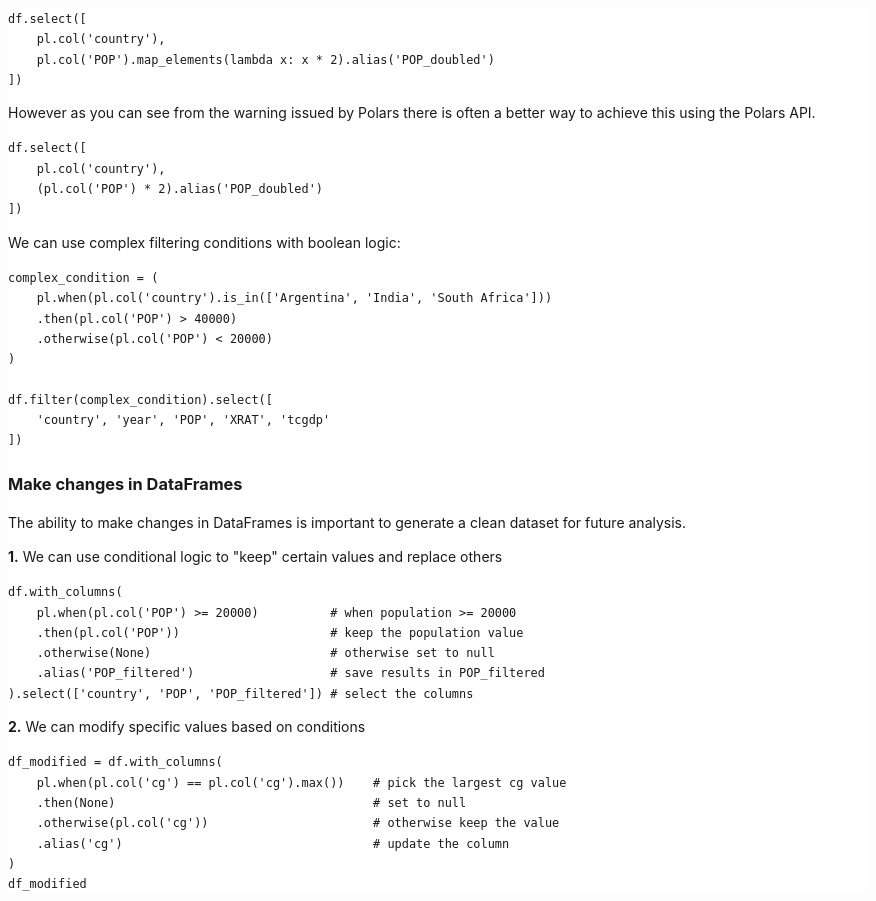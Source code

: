 ```{code-cell} ipython3
df.select([
    pl.col('country'),
    pl.col('POP').map_elements(lambda x: x * 2).alias('POP_doubled')
])
```

However as you can see from the warning issued by Polars there is often a better way to achieve this using the Polars API.

```{code-cell} ipython3
df.select([
    pl.col('country'),
    (pl.col('POP') * 2).alias('POP_doubled')
])
```

We can use complex filtering conditions with boolean logic:

```{code-cell} ipython3
complex_condition = (
    pl.when(pl.col('country').is_in(['Argentina', 'India', 'South Africa']))
    .then(pl.col('POP') > 40000)
    .otherwise(pl.col('POP') < 20000)
)

df.filter(complex_condition).select([
    'country', 'year', 'POP', 'XRAT', 'tcgdp'
])
```

### Make changes in DataFrames

The ability to make changes in DataFrames is important to generate a clean dataset for future analysis.

**1.** We can use conditional logic to "keep" certain values and replace others

```{code-cell} ipython3
df.with_columns(
    pl.when(pl.col('POP') >= 20000)          # when population >= 20000
    .then(pl.col('POP'))                     # keep the population value
    .otherwise(None)                         # otherwise set to null
    .alias('POP_filtered')                   # save results in POP_filtered
).select(['country', 'POP', 'POP_filtered']) # select the columns
```

**2.** We can modify specific values based on conditions

```{code-cell} ipython3
df_modified = df.with_columns(
    pl.when(pl.col('cg') == pl.col('cg').max())    # pick the largest cg value
    .then(None)                                    # set to null
    .otherwise(pl.col('cg'))                       # otherwise keep the value
    .alias('cg')                                   # update the column
)
df_modified
```


[^mung]: Wikipedia defines munging as cleaning data from one raw form into a structured, purged one.